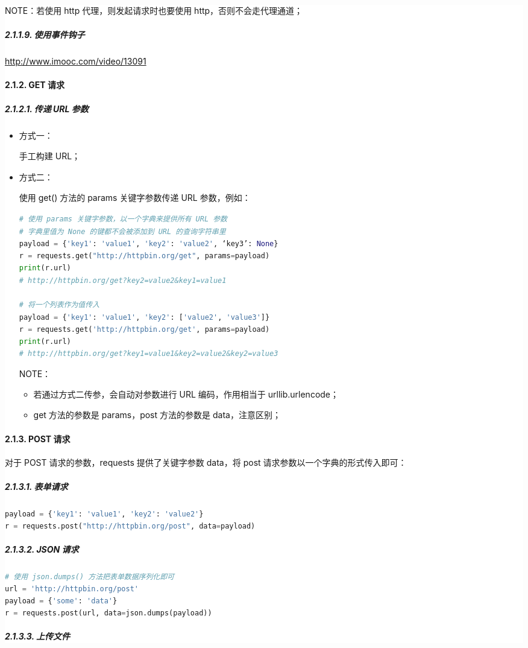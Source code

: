 NOTE：若使用 http 代理，则发起请求时也要使用 http，否则不会走代理通道；

##### 2.1.1.9. 使用事件钩子

http://www.imooc.com/video/13091 

#### 2.1.2. GET 请求

##### 2.1.2.1. 传递 URL 参数

- 方式一：
  
  手工构建 URL；

- 方式二：
  
  使用 get() 方法的 params 关键字参数传递 URL 参数，例如：
  ```python
  # 使用 params 关键字参数，以一个字典来提供所有 URL 参数
  # 字典里值为 None 的键都不会被添加到 URL 的查询字符串里
  payload = {'key1': 'value1', 'key2': 'value2', ‘key3’: None}
  r = requests.get("http://httpbin.org/get", params=payload)
  print(r.url)
  # http://httpbin.org/get?key2=value2&key1=value1

  # 将一个列表作为值传入
  payload = {'key1': 'value1', 'key2': ['value2', 'value3']}
  r = requests.get('http://httpbin.org/get', params=payload)
  print(r.url)
  # http://httpbin.org/get?key1=value1&key2=value2&key2=value3
  ```
  NOTE：
  
  - 若通过方式二传参，会自动对参数进行 URL 编码，作用相当于 urllib.urlencode；
  
  - get 方法的参数是 params，post 方法的参数是 data，注意区别；

#### 2.1.3. POST 请求

对于 POST 请求的参数，requests 提供了关键字参数 data，将 post 请求参数以一个字典的形式传入即可：

##### 2.1.3.1. 表单请求

```python
payload = {'key1': 'value1', 'key2': 'value2'}
r = requests.post("http://httpbin.org/post", data=payload)
```

##### 2.1.3.2. JSON 请求

```python
# 使用 json.dumps() 方法把表单数据序列化即可
url = 'http://httpbin.org/post'
payload = {'some': 'data'}
r = requests.post(url, data=json.dumps(payload))
```

##### 2.1.3.3. 上传文件
